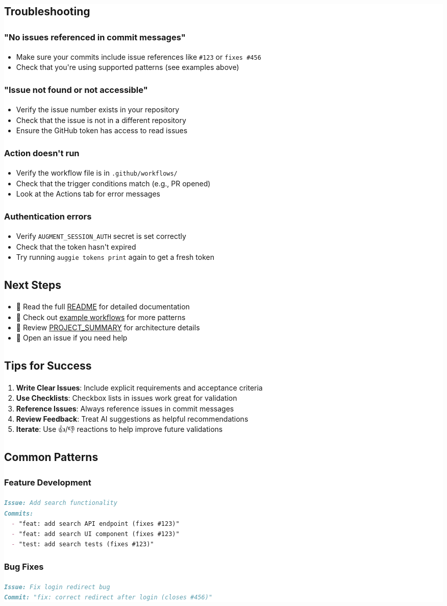 ## Troubleshooting

### "No issues referenced in commit messages"
- Make sure your commits include issue references like `#123` or `fixes #456`
- Check that you're using supported patterns (see examples above)

### "Issue not found or not accessible"
- Verify the issue number exists in your repository
- Check that the issue is not in a different repository
- Ensure the GitHub token has access to read issues

### Action doesn't run
- Verify the workflow file is in `.github/workflows/`
- Check that the trigger conditions match (e.g., PR opened)
- Look at the Actions tab for error messages

### Authentication errors
- Verify `AUGMENT_SESSION_AUTH` secret is set correctly
- Check that the token hasn't expired
- Try running `auggie tokens print` again to get a fresh token

## Next Steps

- 📖 Read the full [README](README.md) for detailed documentation
- 📝 Check out [example workflows](example-workflows/) for more patterns
- 🔧 Review [PROJECT_SUMMARY](PROJECT_SUMMARY.md) for architecture details
- 💬 Open an issue if you need help

## Tips for Success

1. **Write Clear Issues**: Include explicit requirements and acceptance criteria
2. **Use Checklists**: Checkbox lists in issues work great for validation
3. **Reference Issues**: Always reference issues in commit messages
4. **Review Feedback**: Treat AI suggestions as helpful recommendations
5. **Iterate**: Use 👍/👎 reactions to help improve future validations

## Common Patterns

### Feature Development
```markdown
Issue: Add search functionality
Commits: 
  - "feat: add search API endpoint (fixes #123)"
  - "feat: add search UI component (fixes #123)"
  - "test: add search tests (fixes #123)"
```

### Bug Fixes
```markdown
Issue: Fix login redirect bug
Commit: "fix: correct redirect after login (closes #456)"
```
